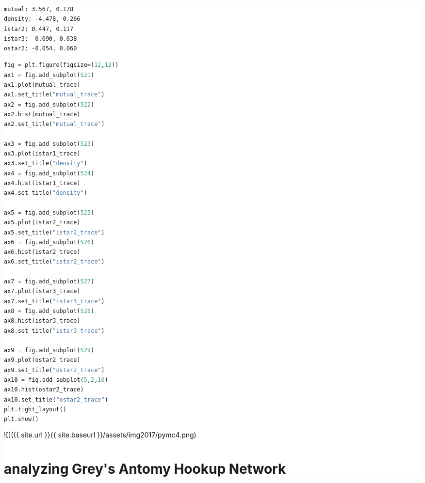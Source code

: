     mutual: 3.567, 0.178
    density: -4.478, 0.266
    istar2: 0.447, 0.117
    istar3: -0.090, 0.038
    ostar2: -0.054, 0.060



```python
fig = plt.figure(figsize=(12,12))
ax1 = fig.add_subplot(521)
ax1.plot(mutual_trace)
ax1.set_title("mutual_trace")
ax2 = fig.add_subplot(522)
ax2.hist(mutual_trace)
ax2.set_title("mutual_trace")

ax3 = fig.add_subplot(523)
ax3.plot(istar1_trace)
ax3.set_title("density")
ax4 = fig.add_subplot(524)
ax4.hist(istar1_trace)
ax4.set_title("density")

ax5 = fig.add_subplot(525)
ax5.plot(istar2_trace)
ax5.set_title("istar2_trace")
ax6 = fig.add_subplot(526)
ax6.hist(istar2_trace)
ax6.set_title("istar2_trace")

ax7 = fig.add_subplot(527)
ax7.plot(istar3_trace)
ax7.set_title("istar3_trace")
ax8 = fig.add_subplot(528)
ax8.hist(istar3_trace)
ax8.set_title("istar3_trace")

ax9 = fig.add_subplot(529)
ax9.plot(ostar2_trace)
ax9.set_title("ostar2_trace")
ax10 = fig.add_subplot(5,2,10)
ax10.hist(ostar2_trace)
ax10.set_title("ostar2_trace")
plt.tight_layout()
plt.show()
```


![]({{ site.url }}{{ site.baseurl }}/assets/img2017/pymc4.png)

# analyzing Grey's Antomy Hookup Network
